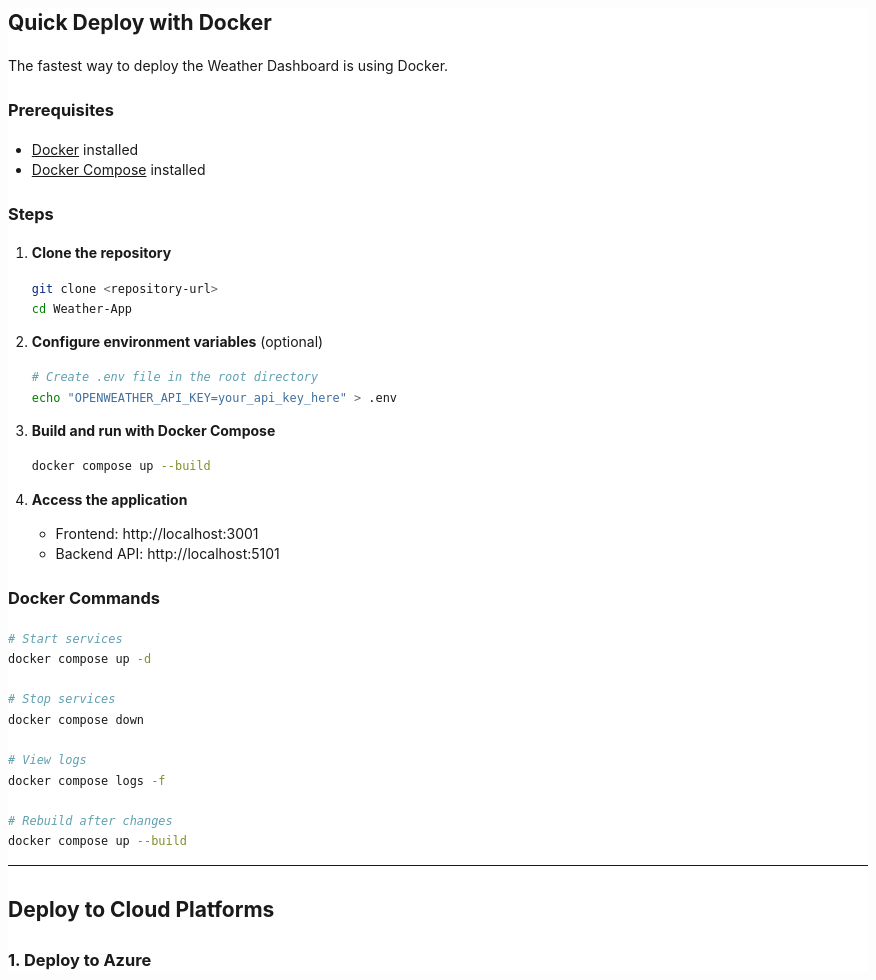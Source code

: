 ## Quick Deploy with Docker

The fastest way to deploy the Weather Dashboard is using Docker.

### Prerequisites

- [Docker](https://www.docker.com/get-started) installed
- [Docker Compose](https://docs.docker.com/compose/install/) installed

### Steps

1. **Clone the repository**
   ```bash
   git clone <repository-url>
   cd Weather-App
   ```

2. **Configure environment variables** (optional)
   ```bash
   # Create .env file in the root directory
   echo "OPENWEATHER_API_KEY=your_api_key_here" > .env
   ```

3. **Build and run with Docker Compose**
   ```bash
   docker compose up --build
   ```

4. **Access the application**
   - Frontend: http://localhost:3001
   - Backend API: http://localhost:5101

### Docker Commands

```bash
# Start services
docker compose up -d

# Stop services
docker compose down

# View logs
docker compose logs -f

# Rebuild after changes
docker compose up --build
```

---

## Deploy to Cloud Platforms

### 1. Deploy to Azure
